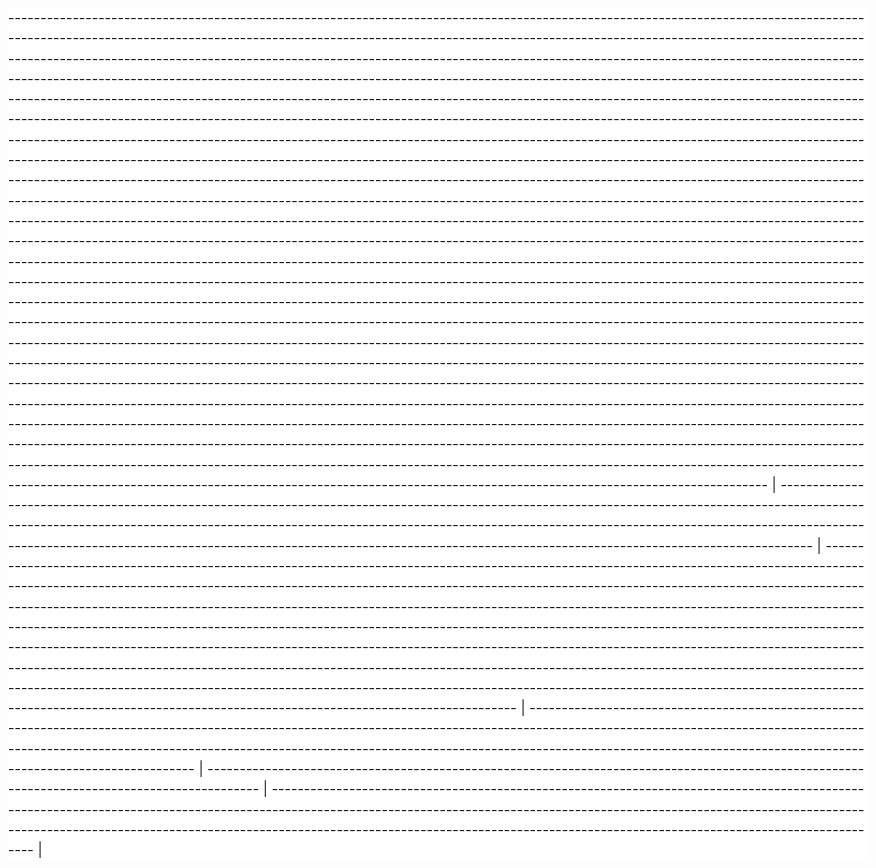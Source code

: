 --------------------------------------------------------------------------------------------------------------------------------------------------------------------------------------------------------------------------------------------------------------------------------------------------------------------------------------------------------------------------------------------------------------------------------------------------------------------------------------------------------------------------------------------------------------------------------------------------------------------------------------------------------------------------------------------------------------------------------------------------------------------------------------------------------------------------------------------------------------------------------------------------------------------------------------------------------------------------------------------------------------------------------------------------------------------------------------------------------------------------------------------------------------------------------------------------------------------------------------------------------------------------------------------------------------------------------------------------------------------------------------------------------------------------------------------------------------------------------------------------------------------------------------------------------------------------------------------------------------------------------------------------------------------------------------------------------------------------------------------------------------------------------------------------------------------------------------------------------------------------------------------------------------------------------------------------------------------------------------------------------------------------------------------------------------------------------------------------------------------------------------------------------------------------------------------------------------------------------------------------------------------------------------------------------------------------------------------------------------------------------------------------------------------------------------------------------------------------------------------------------------------------------------------------------------------------------------------------------------------------------------------------------------------------------------------------------------------------------------------------------------------------------------------------------------------------------------------------------------------------------------------------------------------------------------------------------------------------------------------------------------------------------------------------------------------------------------------------------------------------------------------------------------------------------------------------------------------------------------------------------------------------------------------------------- | -------------------------------------------------------------------------------------------------------------------------------------------------------------------------------------------------------------------------------------------------------------------------------------------------------------------------------------------------------------------------------------------------------------------- | -------------------------------------------------------------------------------------------------------------------------------------------------------------------------------------------------------------------------------------------------------------------------------------------------------------------------------------------------------------------------------------------------------------------------------------------------------------------------------------------------------------------------------------------------------------------------------------------------------------------------------------------------------------------------------------------------------------------------------------------------------------------------------------------------------------------------------------------------------------------------------------------------------------------------------------------------------------------------------------------------------------------------------------------------------- | ----------------------------------------------------------------------------------------------------------------------------------------------------------------------------------------------------------------------------------------------------------------------------------------------------------------------------------------------------------- | --------------------------------------------------------------------------------------------------------------------------------------------- | -------------------------------------------------------------------------------------------------------------------------------------------------------------------------------------------------------------------------------------------------------------------------------------------------------------------------------------------------------------------------- |